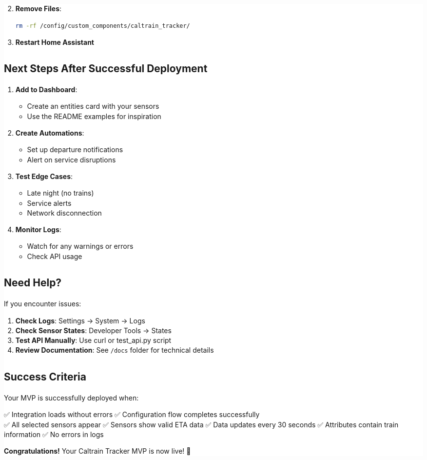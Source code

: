 2. **Remove Files**:
   ```bash
   rm -rf /config/custom_components/caltrain_tracker/
   ```

3. **Restart Home Assistant**

## Next Steps After Successful Deployment

1. **Add to Dashboard**:
   - Create an entities card with your sensors
   - Use the README examples for inspiration

2. **Create Automations**:
   - Set up departure notifications
   - Alert on service disruptions

3. **Test Edge Cases**:
   - Late night (no trains)
   - Service alerts
   - Network disconnection

4. **Monitor Logs**:
   - Watch for any warnings or errors
   - Check API usage

## Need Help?

If you encounter issues:

1. **Check Logs**: Settings → System → Logs
2. **Check Sensor States**: Developer Tools → States
3. **Test API Manually**: Use curl or test_api.py script
4. **Review Documentation**: See `/docs` folder for technical details

## Success Criteria

Your MVP is successfully deployed when:

✅ Integration loads without errors
✅ Configuration flow completes successfully  
✅ All selected sensors appear
✅ Sensors show valid ETA data
✅ Data updates every 30 seconds
✅ Attributes contain train information
✅ No errors in logs

**Congratulations!** Your Caltrain Tracker MVP is now live! 🎉
